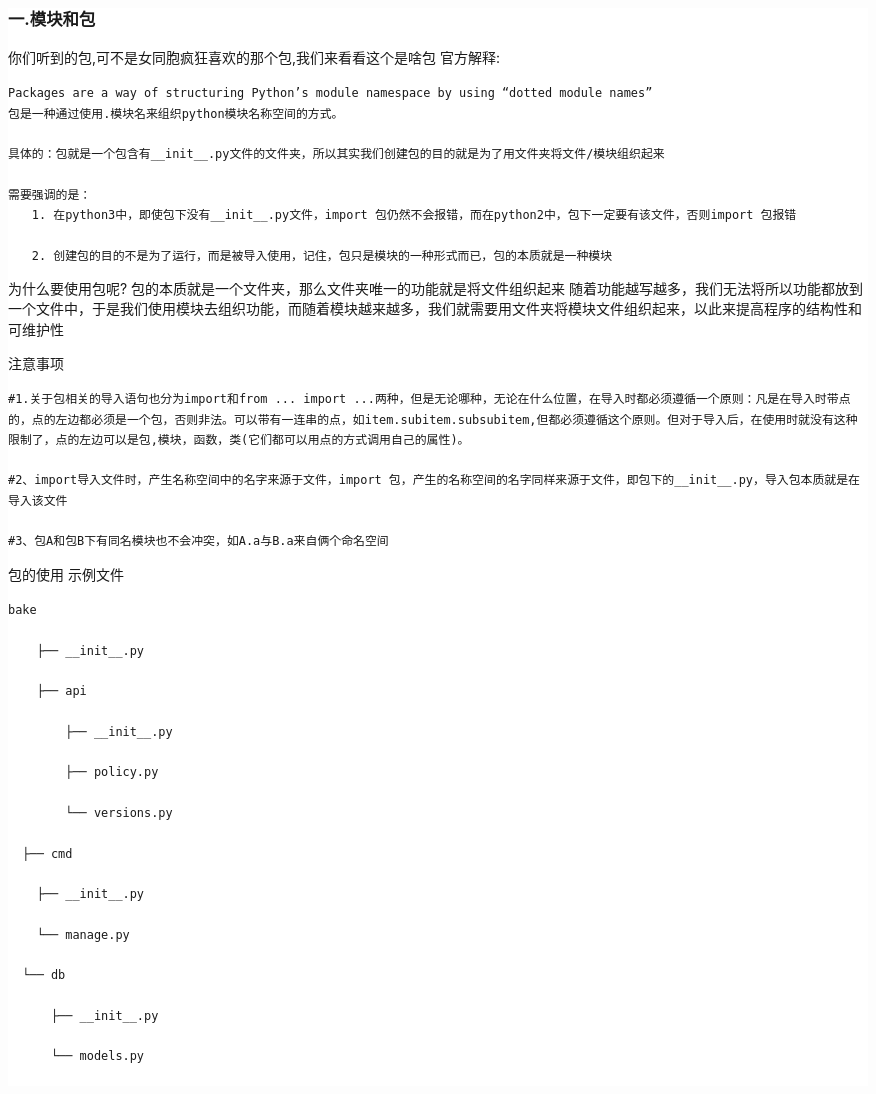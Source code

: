 ### 一.模块和包

你们听到的包,可不是女同胞疯狂喜欢的那个包,我们来看看这个是啥包
官方解释:

```
Packages are a way of structuring Python’s module namespace by using “dotted module names”
包是一种通过使用.模块名来组织python模块名称空间的方式。

具体的：包就是一个包含有__init__.py文件的文件夹，所以其实我们创建包的目的就是为了用文件夹将文件/模块组织起来

需要强调的是：
　　1. 在python3中，即使包下没有__init__.py文件，import 包仍然不会报错，而在python2中，包下一定要有该文件，否则import 包报错

　　2. 创建包的目的不是为了运行，而是被导入使用，记住，包只是模块的一种形式而已，包的本质就是一种模块
```

为什么要使用包呢?
包的本质就是一个文件夹，那么文件夹唯一的功能就是将文件组织起来
随着功能越写越多，我们无法将所以功能都放到一个文件中，于是我们使用模块去组织功能，而随着模块越来越多，我们就需要用文件夹将模块文件组织起来，以此来提高程序的结构性和可维护性

注意事项

```
#1.关于包相关的导入语句也分为import和from ... import ...两种，但是无论哪种，无论在什么位置，在导入时都必须遵循一个原则：凡是在导入时带点的，点的左边都必须是一个包，否则非法。可以带有一连串的点，如item.subitem.subsubitem,但都必须遵循这个原则。但对于导入后，在使用时就没有这种限制了，点的左边可以是包,模块，函数，类(它们都可以用点的方式调用自己的属性)。

#2、import导入文件时，产生名称空间中的名字来源于文件，import 包，产生的名称空间的名字同样来源于文件，即包下的__init__.py，导入包本质就是在导入该文件

#3、包A和包B下有同名模块也不会冲突，如A.a与B.a来自俩个命名空间
```

包的使用
示例文件

```
bake            

	├── __init__.py       

	├── api               

		├── __init__.py

		├── policy.py

		└── versions.py

  ├── cmd             

    ├── __init__.py

    └── manage.py

  └── db                

      ├── __init__.py

      └── models.py
    
```
